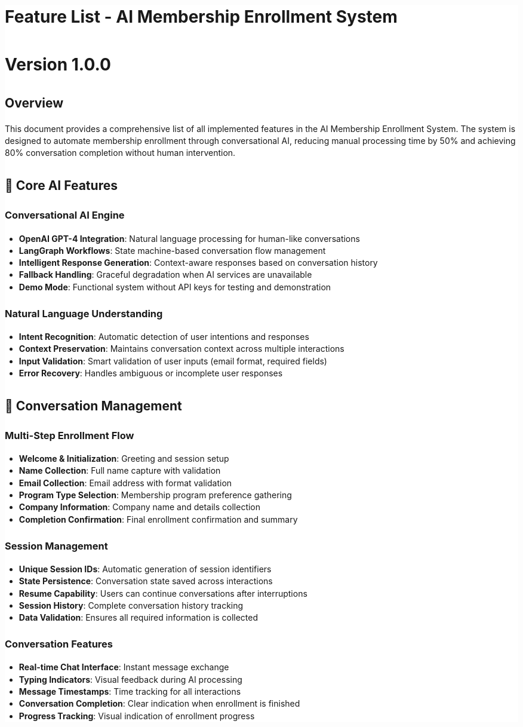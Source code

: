 # Feature List - AI Membership Enrollment System
# Version 1.0.0

## Overview

This document provides a comprehensive list of all implemented features in the AI Membership Enrollment System. The system is designed to automate membership enrollment through conversational AI, reducing manual processing time by 50% and achieving 80% conversation completion without human intervention.

## 🤖 Core AI Features

### Conversational AI Engine
- **OpenAI GPT-4 Integration**: Natural language processing for human-like conversations
- **LangGraph Workflows**: State machine-based conversation flow management
- **Intelligent Response Generation**: Context-aware responses based on conversation history
- **Fallback Handling**: Graceful degradation when AI services are unavailable
- **Demo Mode**: Functional system without API keys for testing and demonstration

### Natural Language Understanding
- **Intent Recognition**: Automatic detection of user intentions and responses
- **Context Preservation**: Maintains conversation context across multiple interactions
- **Input Validation**: Smart validation of user inputs (email format, required fields)
- **Error Recovery**: Handles ambiguous or incomplete user responses

## 💬 Conversation Management

### Multi-Step Enrollment Flow
- **Welcome & Initialization**: Greeting and session setup
- **Name Collection**: Full name capture with validation
- **Email Collection**: Email address with format validation
- **Program Type Selection**: Membership program preference gathering
- **Company Information**: Company name and details collection
- **Completion Confirmation**: Final enrollment confirmation and summary

### Session Management
- **Unique Session IDs**: Automatic generation of session identifiers
- **State Persistence**: Conversation state saved across interactions
- **Resume Capability**: Users can continue conversations after interruptions
- **Session History**: Complete conversation history tracking
- **Data Validation**: Ensures all required information is collected

### Conversation Features
- **Real-time Chat Interface**: Instant message exchange
- **Typing Indicators**: Visual feedback during AI processing
- **Message Timestamps**: Time tracking for all interactions
- **Conversation Completion**: Clear indication when enrollment is finished
- **Progress Tracking**: Visual indication of enrollment progress
